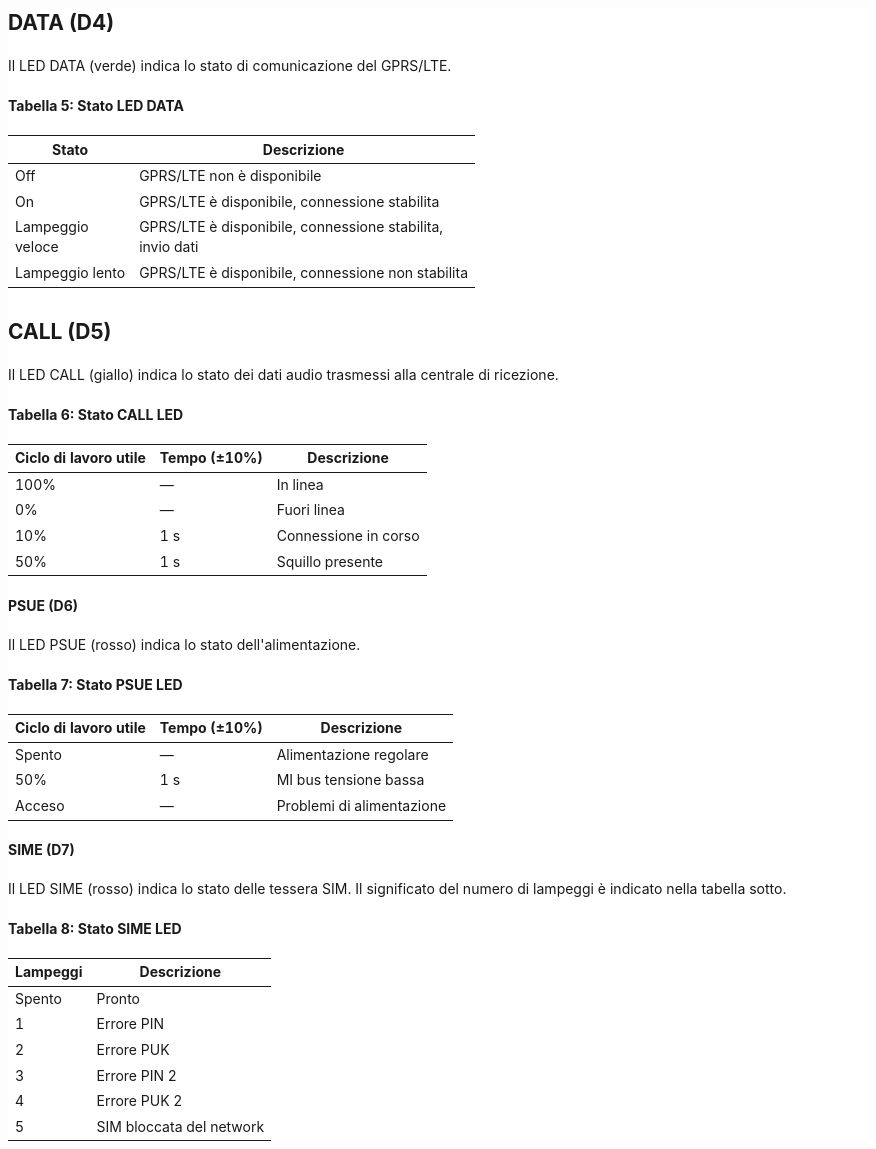 ## **DATA (D4)**

Il LED DATA (verde) indica lo stato di comunicazione del GPRS/LTE.

#### **Tabella 5: Stato LED DATA**

| Stato               | Descrizione                                                  |
|---------------------|--------------------------------------------------------------|
| Off                 | GPRS/LTE non è disponibile                                   |
| On                  | GPRS/LTE è disponibile, connessione stabilita                |
| Lampeggio<br>veloce | GPRS/LTE è disponibile, connessione stabilita,<br>invio dati |
| Lampeggio lento     | GPRS/LTE è disponibile, connessione non stabilita            |

## **CALL (D5)**

Il LED CALL (giallo) indica lo stato dei dati audio trasmessi alla centrale di ricezione.

#### **Tabella 6: Stato CALL LED**

| Ciclo di lavoro utile | Tempo (±10%) | Descrizione          |
|-----------------------|--------------|----------------------|
| 100%                  | —            | In linea             |
| 0%                    | —            | Fuori linea          |
| 10%                   | 1 s          | Connessione in corso |
| 50%                   | 1 s          | Squillo presente     |

#### **PSUE (D6)**

Il LED PSUE (rosso) indica lo stato dell'alimentazione.

#### **Tabella 7: Stato PSUE LED**

| Ciclo di lavoro utile | Tempo (±10%) | Descrizione               |
|-----------------------|--------------|---------------------------|
| Spento                | —            | Alimentazione regolare    |
| 50%                   | 1 s          | MI bus tensione bassa     |
| Acceso                | —            | Problemi di alimentazione |

#### **SIME (D7)**

Il LED SIME (rosso) indica lo stato delle tessera SIM. Il significato del numero di lampeggi è indicato nella tabella sotto.

#### **Tabella 8: Stato SIME LED**

| Lampeggi | Descrizione              |
|----------|--------------------------|
| Spento   | Pronto                   |
| 1        | Errore PIN               |
| 2        | Errore PUK               |
| 3        | Errore PIN 2             |
| 4        | Errore PUK 2             |
| 5        | SIM bloccata del network |